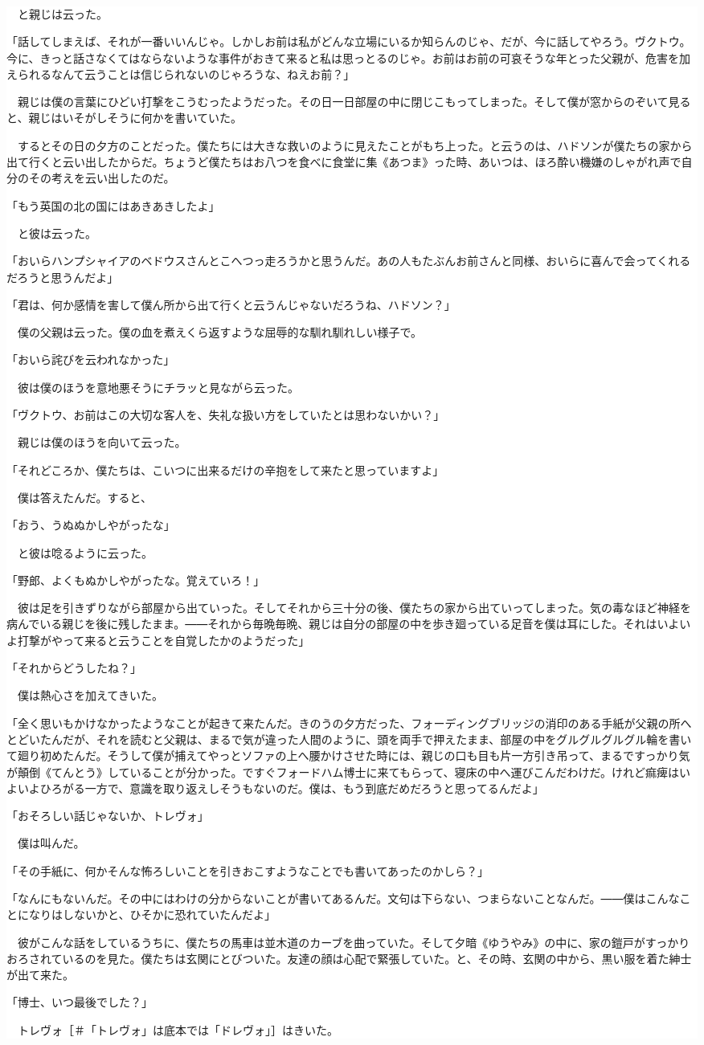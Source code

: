 　と親じは云った。

「話してしまえば、それが一番いいんじゃ。しかしお前は私がどんな立場にいるか知らんのじゃ、だが、今に話してやろう。ヴクトウ。今に、きっと話さなくてはならないような事件がおきて来ると私は思っとるのじゃ。お前はお前の可哀そうな年とった父親が、危害を加えられるなんて云うことは信じられないのじゃろうな、ねえお前？」

　親じは僕の言葉にひどい打撃をこうむったようだった。その日一日部屋の中に閉じこもってしまった。そして僕が窓からのぞいて見ると、親じはいそがしそうに何かを書いていた。

　するとその日の夕方のことだった。僕たちには大きな救いのように見えたことがもち上った。と云うのは、ハドソンが僕たちの家から出て行くと云い出したからだ。ちょうど僕たちはお八つを食べに食堂に集《あつま》った時、あいつは、ほろ酔い機嫌のしゃがれ声で自分のその考えを云い出したのだ。

「もう英国の北の国にはあきあきしたよ」

　と彼は云った。

「おいらハンプシャイアのベドウスさんとこへつっ走ろうかと思うんだ。あの人もたぶんお前さんと同様、おいらに喜んで会ってくれるだろうと思うんだよ」

「君は、何か感情を害して僕ん所から出て行くと云うんじゃないだろうね、ハドソン？」

　僕の父親は云った。僕の血を煮えくら返すような屈辱的な馴れ馴れしい様子で。

「おいら詫びを云われなかった」

　彼は僕のほうを意地悪そうにチラッと見ながら云った。

「ヴクトウ、お前はこの大切な客人を、失礼な扱い方をしていたとは思わないかい？」

　親じは僕のほうを向いて云った。

「それどころか、僕たちは、こいつに出来るだけの辛抱をして来たと思っていますよ」

　僕は答えたんだ。すると、

「おう、うぬぬかしやがったな」

　と彼は唸るように云った。

「野郎、よくもぬかしやがったな。覚えていろ！」

　彼は足を引きずりながら部屋から出ていった。そしてそれから三十分の後、僕たちの家から出ていってしまった。気の毒なほど神経を病んでいる親じを後に残したまま。――それから毎晩毎晩、親じは自分の部屋の中を歩き廻っている足音を僕は耳にした。それはいよいよ打撃がやって来ると云うことを自覚したかのようだった」

「それからどうしたね？」

　僕は熱心さを加えてきいた。

「全く思いもかけなかったようなことが起きて来たんだ。きのうの夕方だった、フォーディングブリッジの消印のある手紙が父親の所へとどいたんだが、それを読むと父親は、まるで気が違った人間のように、頭を両手で押えたまま、部屋の中をグルグルグルグル輪を書いて廻り初めたんだ。そうして僕が捕えてやっとソファの上へ腰かけさせた時には、親じの口も目も片一方引き吊って、まるですっかり気が顛倒《てんとう》していることが分かった。ですぐフォードハム博士に来てもらって、寝床の中へ運びこんだわけだ。けれど痲痺はいよいよひろがる一方で、意識を取り返えしそうもないのだ。僕は、もう到底だめだろうと思ってるんだよ」

「おそろしい話じゃないか、トレヴォ」

　僕は叫んだ。

「その手紙に、何かそんな怖ろしいことを引きおこすようなことでも書いてあったのかしら？」

「なんにもないんだ。その中にはわけの分からないことが書いてあるんだ。文句は下らない、つまらないことなんだ。――僕はこんなことになりはしないかと、ひそかに恐れていたんだよ」

　彼がこんな話をしているうちに、僕たちの馬車は並木道のカーブを曲っていた。そして夕暗《ゆうやみ》の中に、家の鎧戸がすっかりおろされているのを見た。僕たちは玄関にとびついた。友達の顔は心配で緊張していた。と、その時、玄関の中から、黒い服を着た紳士が出て来た。

「博士、いつ最後でした？」

　トレヴォ［＃「トレヴォ」は底本では「ドレヴォ」］はきいた。
